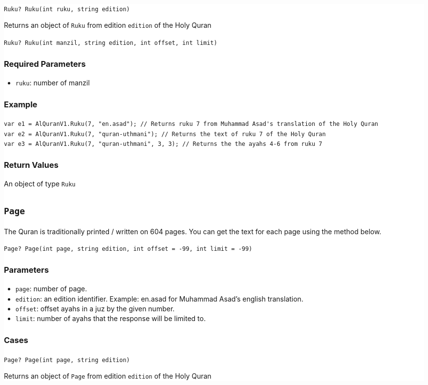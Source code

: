     Ruku? Ruku(int ruku, string edition)

Returns an object of `Ruku` from edition `edition` of the Holy Quran

    Ruku? Ruku(int manzil, string edition, int offset, int limit)


<a id="orgff4b646"></a>

### Required Parameters

-   `ruku`: number of manzil


<a id="org00f99a1"></a>

### Example

    var e1 = AlQuranV1.Ruku(7, "en.asad"); // Returns ruku 7 from Muhammad Asad's translation of the Holy Quran
    var e2 = AlQuranV1.Ruku(7, "quran-uthmani"); // Returns the text of ruku 7 of the Holy Quran
    var e3 = AlQuranV1.Ruku(7, "quran-uthmani", 3, 3); // Returns the the ayahs 4-6 from ruku 7


<a id="org48a69bf"></a>

### Return Values

An object of type `Ruku`


<a id="orgb7926e0"></a>

## `Page`

The Quran is traditionally printed / written on 604 pages. You can get the text for each
page using the method below.

    Page? Page(int page, string edition, int offset = -99, int limit = -99)


<a id="org27ba7a9"></a>

### Parameters

-   `page`: number of page.
-   `edition`: an edition identifier. Example: en.asad for Muhammad Asad&rsquo;s english translation.
-   `offset`:  offset ayahs in a juz by the given number.
-   `limit`: number of ayahs that the response will be limited to.


<a id="orgb4ca2a4"></a>

### Cases

    Page? Page(int page, string edition)

Returns an object of `Page` from edition `edition` of the Holy Quran
